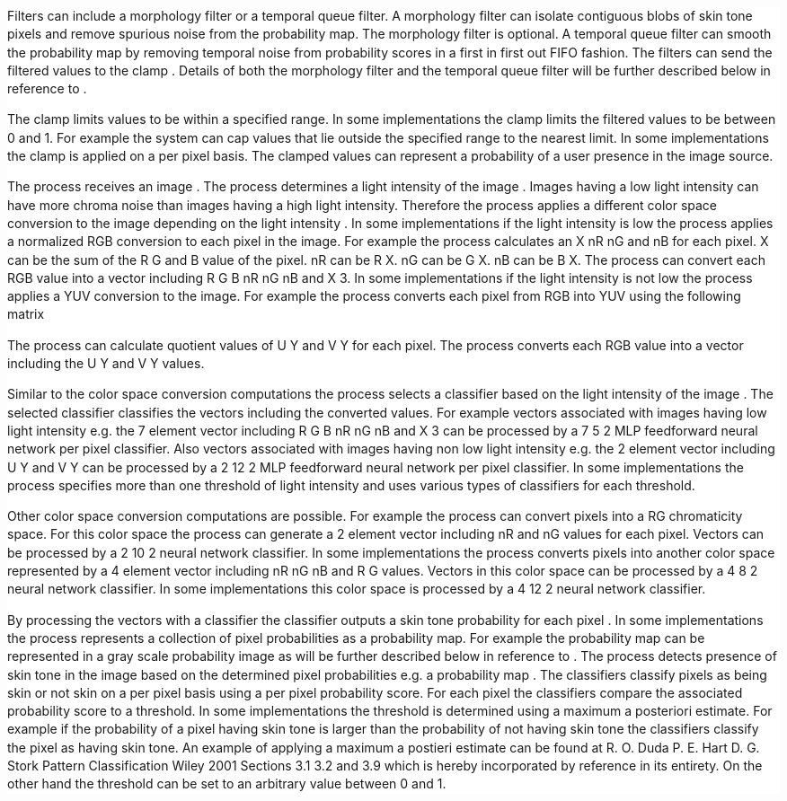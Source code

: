 Filters can include a morphology filter or a temporal queue filter. A morphology filter can isolate contiguous blobs of skin tone pixels and remove spurious noise from the probability map. The morphology filter is optional. A temporal queue filter can smooth the probability map by removing temporal noise from probability scores in a first in first out FIFO fashion. The filters can send the filtered values to the clamp . Details of both the morphology filter and the temporal queue filter will be further described below in reference to .

The clamp limits values to be within a specified range. In some implementations the clamp limits the filtered values to be between 0 and 1. For example the system can cap values that lie outside the specified range to the nearest limit. In some implementations the clamp is applied on a per pixel basis. The clamped values can represent a probability of a user presence in the image source.

The process receives an image . The process determines a light intensity of the image . Images having a low light intensity can have more chroma noise than images having a high light intensity. Therefore the process applies a different color space conversion to the image depending on the light intensity . In some implementations if the light intensity is low the process applies a normalized RGB conversion to each pixel in the image. For example the process calculates an X nR nG and nB for each pixel. X can be the sum of the R G and B value of the pixel. nR can be R X. nG can be G X. nB can be B X. The process can convert each RGB value into a vector including R G B nR nG nB and X 3. In some implementations if the light intensity is not low the process applies a YUV conversion to the image. For example the process converts each pixel from RGB into YUV using the following matrix 

The process can calculate quotient values of U Y and V Y for each pixel. The process converts each RGB value into a vector including the U Y and V Y values.

Similar to the color space conversion computations the process selects a classifier based on the light intensity of the image . The selected classifier classifies the vectors including the converted values. For example vectors associated with images having low light intensity e.g. the 7 element vector including R G B nR nG nB and X 3 can be processed by a 7 5 2 MLP feedforward neural network per pixel classifier. Also vectors associated with images having non low light intensity e.g. the 2 element vector including U Y and V Y can be processed by a 2 12 2 MLP feedforward neural network per pixel classifier. In some implementations the process specifies more than one threshold of light intensity and uses various types of classifiers for each threshold.

Other color space conversion computations are possible. For example the process can convert pixels into a RG chromaticity space. For this color space the process can generate a 2 element vector including nR and nG values for each pixel. Vectors can be processed by a 2 10 2 neural network classifier. In some implementations the process converts pixels into another color space represented by a 4 element vector including nR nG nB and R G values. Vectors in this color space can be processed by a 4 8 2 neural network classifier. In some implementations this color space is processed by a 4 12 2 neural network classifier.

By processing the vectors with a classifier the classifier outputs a skin tone probability for each pixel . In some implementations the process represents a collection of pixel probabilities as a probability map. For example the probability map can be represented in a gray scale probability image as will be further described below in reference to . The process detects presence of skin tone in the image based on the determined pixel probabilities e.g. a probability map . The classifiers classify pixels as being skin or not skin on a per pixel basis using a per pixel probability score. For each pixel the classifiers compare the associated probability score to a threshold. In some implementations the threshold is determined using a maximum a posteriori estimate. For example if the probability of a pixel having skin tone is larger than the probability of not having skin tone the classifiers classify the pixel as having skin tone. An example of applying a maximum a postieri estimate can be found at R. O. Duda P. E. Hart D. G. Stork Pattern Classification Wiley 2001 Sections 3.1 3.2 and 3.9 which is hereby incorporated by reference in its entirety. On the other hand the threshold can be set to an arbitrary value between 0 and 1.
